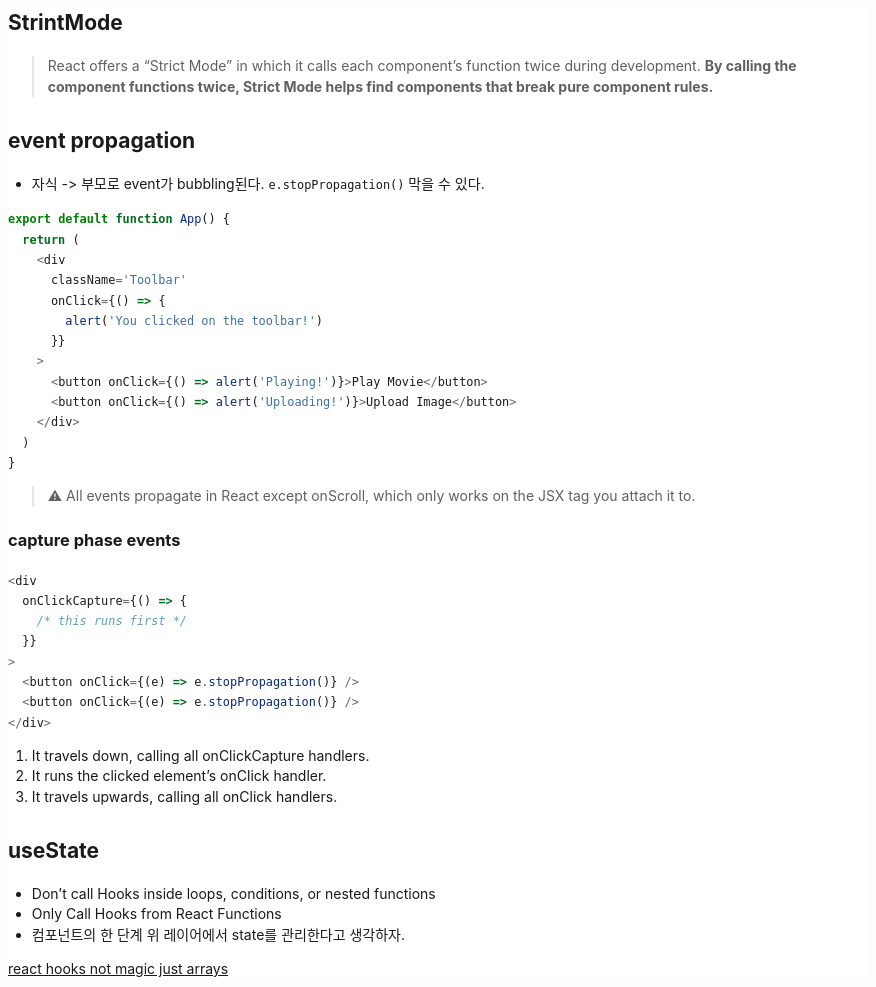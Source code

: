 ## StrintMode

> React offers a “Strict Mode” in which it calls each component’s function twice during development. **By calling the component functions twice, Strict Mode helps find components that break pure component rules.**

## event propagation

- 자식 -> 부모로 event가 bubbling된다. `e.stopPropagation()` 막을 수 있다.

```js
export default function App() {
  return (
    <div
      className='Toolbar'
      onClick={() => {
        alert('You clicked on the toolbar!')
      }}
    >
      <button onClick={() => alert('Playing!')}>Play Movie</button>
      <button onClick={() => alert('Uploading!')}>Upload Image</button>
    </div>
  )
}
```

> ⚠️ All events propagate in React except onScroll, which only works on the JSX tag you attach it to.

### capture phase events

```js
<div
  onClickCapture={() => {
    /* this runs first */
  }}
>
  <button onClick={(e) => e.stopPropagation()} />
  <button onClick={(e) => e.stopPropagation()} />
</div>
```

1. It travels down, calling all onClickCapture handlers.
2. It runs the clicked element’s onClick handler.
3. It travels upwards, calling all onClick handlers.

## useState

- Don’t call Hooks inside loops, conditions, or nested functions
- Only Call Hooks from React Functions
- 컴포넌트의 한 단계 위 레이어에서 state를 관리한다고 생각하자.

[react hooks not magic just arrays](https://medium.com/@ryardley/react-hooks-not-magic-just-arrays-cd4f1857236e)

